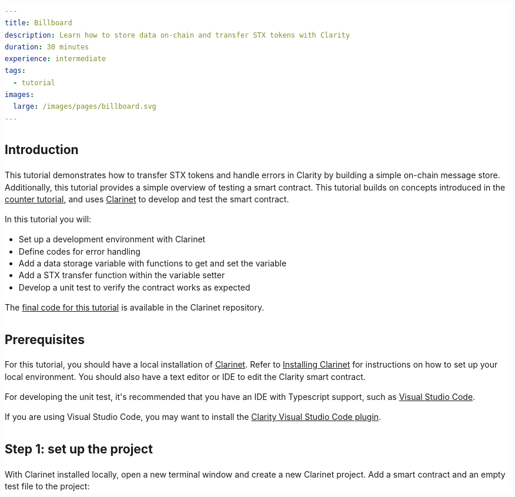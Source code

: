 ```yaml
---
title: Billboard
description: Learn how to store data on-chain and transfer STX tokens with Clarity
duration: 30 minutes
experience: intermediate
tags:
  - tutorial
images:
  large: /images/pages/billboard.svg
---
```


## Introduction

This tutorial demonstrates how to transfer STX tokens and handle errors in Clarity by building a simple on-chain message
store. Additionally, this tutorial provides a simple overview of testing a smart contract. This tutorial builds on
concepts introduced in the [counter tutorial][], and uses [Clarinet][] to develop and test the smart contract.

In this tutorial you will:

- Set up a development environment with Clarinet
- Define codes for error handling
- Add a data storage variable with functions to get and set the variable
- Add a STX transfer function within the variable setter
- Develop a unit test to verify the contract works as expected

The [final code for this tutorial][] is available in the Clarinet repository.

## Prerequisites

For this tutorial, you should have a local installation of [Clarinet][]. Refer to [Installing Clarinet][] for
instructions on how to set up your local environment. You should also have a text editor or IDE to edit the Clarity
smart contract.

For developing the unit test, it's recommended that you have an IDE with Typescript support, such as
[Visual Studio Code][].

If you are using Visual Studio Code, you may want to install the [Clarity Visual Studio Code plugin][].

## Step 1: set up the project

With Clarinet installed locally, open a new terminal window and create a new Clarinet project. Add a smart contract and
an empty test file to the project:


[counter tutorial]: /write-smart-contracts/counter-tutorial
[clarinet]: /write-smart-contracts/clarinet
[installing clarinet]: /write-smart-contracts/clarinet#installing-clarinet
[visual studio code]: https://code.visualstudio.com/
[final code for this tutorial]: https://github.com/hirosystems/clarinet/tree/master/examples/billboard
[`let`]: /references/language-functions#let
[`stx-transfer?`]: /references/language-functions#stx-transfer
[`as-contract`]: /references/language-functions#as-contract
[`unwrap!`]: /references/language-functions#unwrap
[clarity visual studio code plugin]: https://marketplace.visualstudio.com/items?itemName=HiroSystems.clarity-lsp